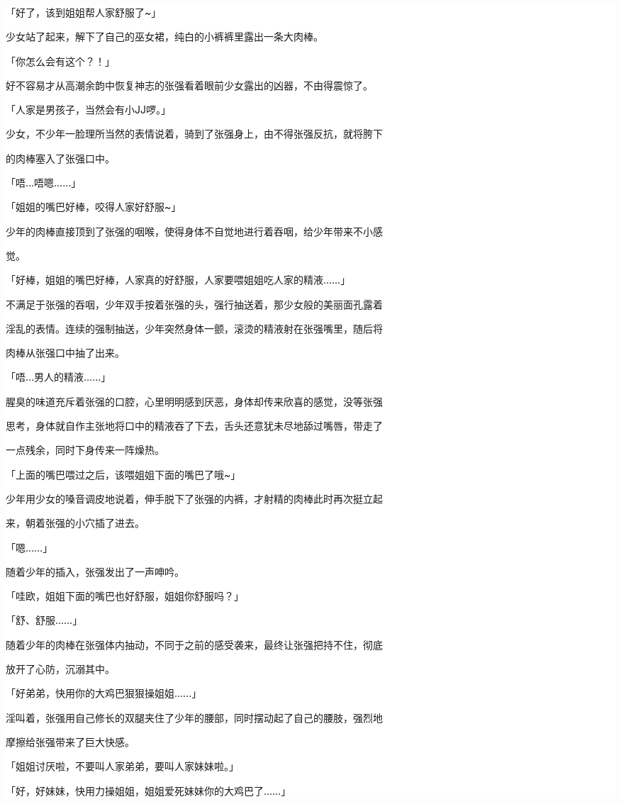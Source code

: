 「好了，该到姐姐帮人家舒服了~」

少女站了起来，解下了自己的巫女裙，纯白的小裤裤里露出一条大肉棒。

「你怎么会有这个？！」

好不容易才从高潮余韵中恢复神志的张强看着眼前少女露出的凶器，不由得震惊了。

「人家是男孩子，当然会有小JJ啰。」

少女，不少年一脸理所当然的表情说着，骑到了张强身上，由不得张强反抗，就将胯下

的肉棒塞入了张强口中。

「唔…唔嗯……」

「姐姐的嘴巴好棒，咬得人家好舒服~」

少年的肉棒直接顶到了张强的咽喉，使得身体不自觉地进行着吞咽，给少年带来不小感

觉。

「好棒，姐姐的嘴巴好棒，人家真的好舒服，人家要喂姐姐吃人家的精液……」

不满足于张强的吞咽，少年双手按着张强的头，强行抽送着，那少女般的美丽面孔露着

淫乱的表情。连续的强制抽送，少年突然身体一颤，滚烫的精液射在张强嘴里，随后将

肉棒从张强口中抽了出来。

「唔…男人的精液……」

腥臭的味道充斥着张强的口腔，心里明明感到厌恶，身体却传来欣喜的感觉，没等张强

思考，身体就自作主张地将口中的精液吞了下去，舌头还意犹未尽地舔过嘴唇，带走了

一点残余，同时下身传来一阵燥热。

「上面的嘴巴喂过之后，该喂姐姐下面的嘴巴了哦~」

少年用少女的嗓音调皮地说着，伸手脱下了张强的内裤，才射精的肉棒此时再次挺立起

来，朝着张强的小穴插了进去。

「嗯……」

随着少年的插入，张强发出了一声呻吟。

「哇欧，姐姐下面的嘴巴也好舒服，姐姐你舒服吗？」

「舒、舒服……」

随着少年的肉棒在张强体内抽动，不同于之前的感受袭来，最终让张强把持不住，彻底

放开了心防，沉溺其中。

「好弟弟，快用你的大鸡巴狠狠操姐姐……」

淫叫着，张强用自己修长的双腿夹住了少年的腰部，同时摆动起了自己的腰肢，强烈地

摩擦给张强带来了巨大快感。

「姐姐讨厌啦，不要叫人家弟弟，要叫人家妹妹啦。」

「好，好妹妹，快用力操姐姐，姐姐爱死妹妹你的大鸡巴了……」
